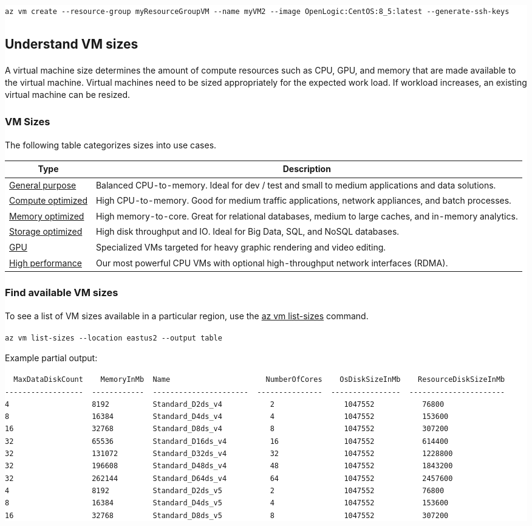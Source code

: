 ```
az vm create --resource-group myResourceGroupVM --name myVM2 --image OpenLogic:CentOS:8_5:latest --generate-ssh-keys

```

## Understand VM sizes

A virtual machine size determines the amount of compute resources such as CPU, GPU, and memory that are made available to the virtual machine. Virtual machines need to be sized appropriately for the expected work load. If workload increases, an existing virtual machine can be resized.

### VM Sizes

The following table categorizes sizes into use cases.

| Type | Description |
| --- | --- |
| [General purpose](../sizes-general) | Balanced CPU-to-memory. Ideal for dev / test and small to medium applications and data solutions. |
| [Compute optimized](../sizes-compute) | High CPU-to-memory. Good for medium traffic applications, network appliances, and batch processes. |
| [Memory optimized](../sizes-memory) | High memory-to-core. Great for relational databases, medium to large caches, and in-memory analytics. |
| [Storage optimized](../sizes-storage) | High disk throughput and IO. Ideal for Big Data, SQL, and NoSQL databases. |
| [GPU](../sizes-gpu) | Specialized VMs targeted for heavy graphic rendering and video editing. |
| [High performance](../sizes-hpc) | Our most powerful CPU VMs with optional high-throughput network interfaces (RDMA). |

### Find available VM sizes

To see a list of VM sizes available in a particular region, use the [az vm list-sizes](/en-us/cli/azure/vm) command.

```
az vm list-sizes --location eastus2 --output table

```

Example partial output:

```
  MaxDataDiskCount    MemoryInMb  Name                      NumberOfCores    OsDiskSizeInMb    ResourceDiskSizeInMb
------------------  ------------  ----------------------  ---------------  ----------------  ----------------------
4                   8192          Standard_D2ds_v4           2                1047552           76800
8                   16384         Standard_D4ds_v4           4                1047552           153600
16                  32768         Standard_D8ds_v4           8                1047552           307200
32                  65536         Standard_D16ds_v4          16               1047552           614400
32                  131072        Standard_D32ds_v4          32               1047552           1228800
32                  196608        Standard_D48ds_v4          48               1047552           1843200
32                  262144        Standard_D64ds_v4          64               1047552           2457600
4                   8192          Standard_D2ds_v5           2                1047552           76800
8                   16384         Standard_D4ds_v5           4                1047552           153600
16                  32768         Standard_D8ds_v5           8                1047552           307200
```